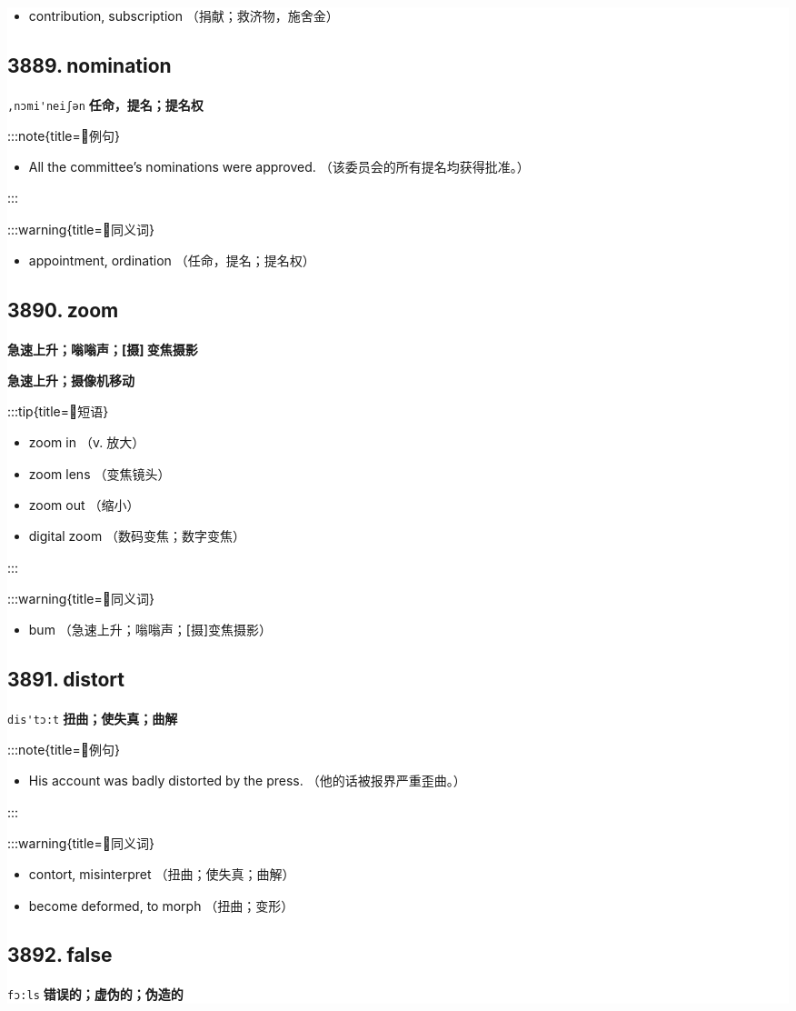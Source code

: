 - contribution, subscription （捐献；救济物，施舍金）


## 3889. nomination

`,nɔmi'neiʃən`  **任命，提名；提名权**

:::note{title=🎤例句}

- All the committee’s nominations were approved. （该委员会的所有提名均获得批准。）

:::

:::warning{title=🤔同义词}

- appointment, ordination （任命，提名；提名权）


## 3890. zoom

**急速上升；嗡嗡声；[摄] 变焦摄影**

**急速上升；摄像机移动**

:::tip{title=🤩短语}

- zoom in （v. 放大）

- zoom lens （变焦镜头）

- zoom out （缩小）

- digital zoom （数码变焦；数字变焦）

:::

:::warning{title=🤔同义词}

- bum （急速上升；嗡嗡声；[摄]变焦摄影）


## 3891. distort

`dis'tɔ:t`  **扭曲；使失真；曲解**

:::note{title=🎤例句}

- His account was badly distorted by the press. （他的话被报界严重歪曲。）

:::

:::warning{title=🤔同义词}

- contort, misinterpret （扭曲；使失真；曲解）

- become deformed, to morph （扭曲；变形）


## 3892. false

`fɔ:ls`  **错误的；虚伪的；伪造的**
